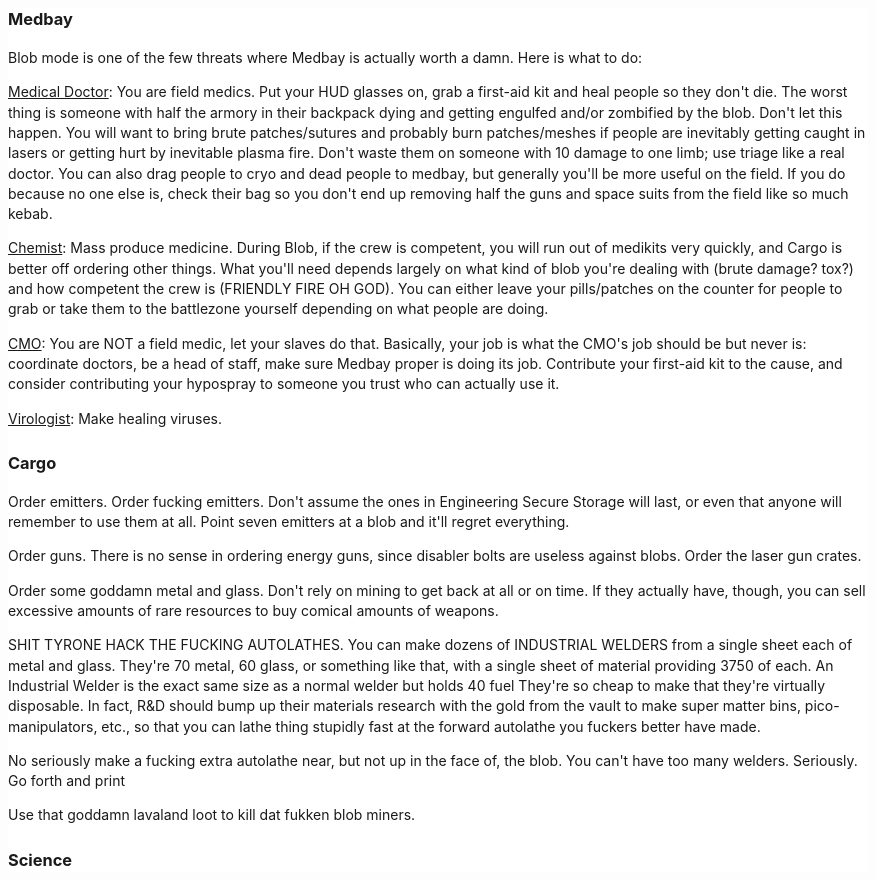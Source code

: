 ### Medbay

Blob mode is one of the few threats where Medbay is actually worth a damn. Here is what to do:

[Medical Doctor](/jobs/medical/medical-doctor): You are field medics. Put your HUD glasses on, grab a first-aid kit and heal people so they don't die. The worst thing is someone with half the armory in their backpack dying and getting engulfed and/or zombified by the blob. Don't let this happen. You will want to bring brute patches/sutures and probably burn patches/meshes if people are inevitably getting caught in lasers or getting hurt by inevitable plasma fire. Don't waste them on someone with 10 damage to one limb; use triage like a real doctor. You can also drag people to cryo and dead people to medbay, but generally you'll be more useful on the field. If you do because no one else is, check their bag so you don't end up removing half the guns and space suits from the field like so much kebab.

[Chemist](/jobs/medical/chemist): Mass produce medicine. During Blob, if the crew is competent, you will run out of medikits very quickly, and Cargo is better off ordering other things. What you'll need depends largely on what kind of blob you're dealing with (brute damage? tox?) and how competent the crew is (FRIENDLY FIRE OH GOD). You can either leave your pills/patches on the counter for people to grab or take them to the battlezone yourself depending on what people are doing.

[CMO](/jobs/medical/chief-medical-officer): You are NOT a field medic, let your slaves do that. Basically, your job is what the CMO's job should be but never is: coordinate doctors, be a head of staff, make sure Medbay proper is doing its job. Contribute your first-aid kit to the cause, and consider contributing your hypospray to someone you trust who can actually use it.

[Virologist](/jobs/medical/virologist): Make healing viruses. 

### Cargo

Order emitters. Order fucking emitters. Don't assume the ones in Engineering Secure Storage will last, or even that anyone will remember to use them at all. Point seven emitters at a blob and it'll regret everything.

Order guns. There is no sense in ordering energy guns, since disabler bolts are useless against blobs. Order the laser gun crates.

Order some goddamn metal and glass. Don't rely on mining to get back at all or on time. If they actually have, though, you can sell excessive amounts of rare resources to buy comical amounts of weapons.

SHIT TYRONE HACK THE FUCKING AUTOLATHES. You can make dozens of INDUSTRIAL WELDERS from a single sheet each of metal and glass. They're 70 metal, 60 glass, or something like that, with a single sheet of material providing 3750 of each. An Industrial Welder is the exact same size as a normal welder but holds 40 fuel They're so cheap to make that they're virtually disposable. In fact, R&D should bump up their materials research with the gold from the vault to make super matter bins, pico-manipulators, etc., so that you can lathe thing stupidly fast at the forward autolathe you fuckers better have made.

No seriously make a fucking extra autolathe near, but not up in the face of, the blob. You can't have too many welders. Seriously. Go forth and print

Use that goddamn lavaland loot to kill dat fukken blob miners. 

### Science
